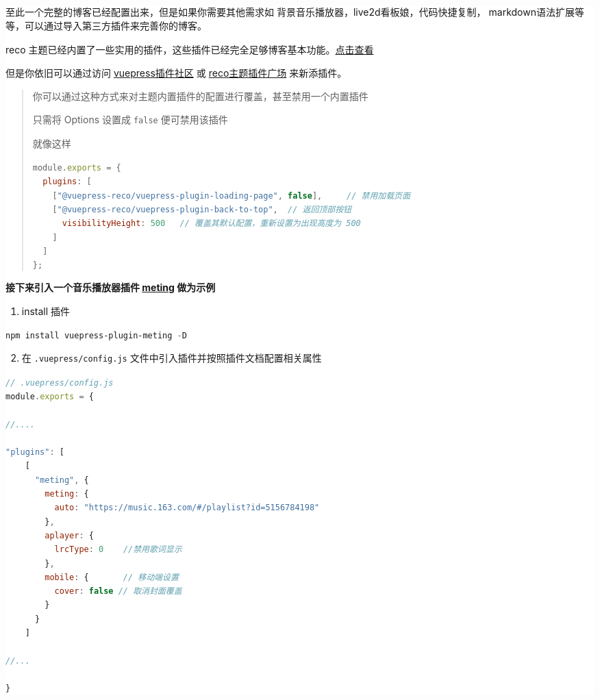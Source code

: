 
至此一个完整的博客已经配置出来，但是如果你需要其他需求如 背景音乐播放器，live2d看板娘，代码快捷复制， markdown语法扩展等等，可以通过导入第三方插件来完善你的博客。



reco 主题已经内置了一些实用的插件，这些插件已经完全足够博客基本功能。[点击查看](https://vuepress-theme-reco.recoluan.com/views/plugins/)

但是你依旧可以通过访问 [vuepress插件社区](https://github.com/vuepressjs/awesome-vuepress#plugins) 或 [reco主题插件广场](https://vuepress-theme-reco.recoluan.com/views/other/recommend.html) 来新添插件。



> 你可以通过这种方式来对主题内置插件的配置进行覆盖，甚至禁用一个内置插件
>
> 只需将 Options 设置成 `false` 便可禁用该插件
>
> 就像这样
>
> ```javascript
> module.exports = {
>   plugins: [
>     ["@vuepress-reco/vuepress-plugin-loading-page", false],     // 禁用加载页面
>     ["@vuepress-reco/vuepress-plugin-back-to-top",  // 返回顶部按钮
>     	visibilityHeight: 500	// 覆盖其默认配置，重新设置为出现高度为 500
>     ]
>   ]
> };
> ```





**接下来引入一个音乐播放器插件 [meting](https://github.com/moefyit/vuepress-plugin-meting) 做为示例**

1. install 插件

```powershell
npm install vuepress-plugin-meting -D
```

2. 在 `.vuepress/config.js` 文件中引入插件并按照插件文档配置相关属性

```javascript
// .vuepress/config.js
module.exports = {
    
//....
    
"plugins": [
    [
      "meting", {
        meting: {
          auto: "https://music.163.com/#/playlist?id=5156784198"
        },
        aplayer: {
          lrcType: 0 	//禁用歌词显示
        },
        mobile: {		// 移动端设置
          cover: false // 取消封面覆盖
        }
      }
    ]
    
//...
    
}

```
